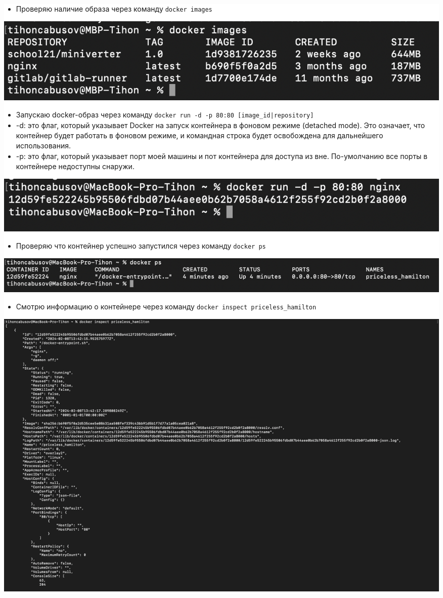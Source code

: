 - Проверяю наличие образа через команду `docker images`

![images](screenshots/Part_1/3.png)

- Запускаю docker-образ через команду `docker run -d -p 80:80 [image_id|repository]`
- -d: это флаг, который указывает Docker на запуск контейнера в фоновом режиме (detached mode). Это означает, что контейнер будет работать в фоновом режиме, и командная строка будет освобождена для дальнейшего использования.
- -p: это флаг, который указывает порт моей машины и пот контейнера для доступа из вне. По-умолчанию все порты в контейнере недоступны снаружи.

![images](screenshots/Part_1/4.png)

- Проверяю что контейнер успешно запустился через команду `docker ps`

![images](screenshots/Part_1/5.png)

- Смотрю информацию о контейнере через команду `docker inspect priceless_hamilton`

![images](screenshots/Part_1/6.png)


[//]: # (  ![images]&#40;screenshots/Part_4/4.png&#41;)